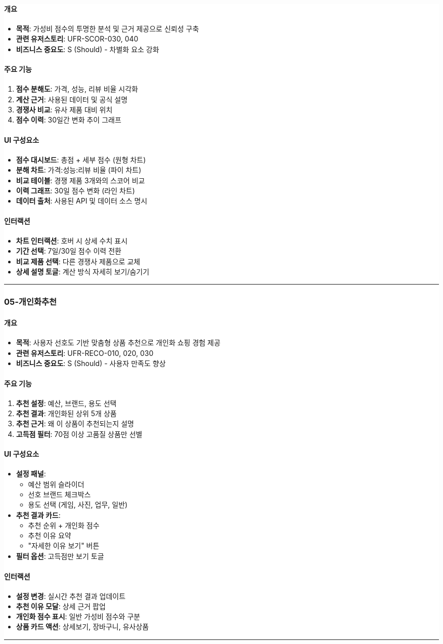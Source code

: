 #### 개요
- **목적**: 가성비 점수의 투명한 분석 및 근거 제공으로 신뢰성 구축
- **관련 유저스토리**: UFR-SCOR-030, 040
- **비즈니스 중요도**: S (Should) - 차별화 요소 강화

#### 주요 기능
1. **점수 분해도**: 가격, 성능, 리뷰 비율 시각화
2. **계산 근거**: 사용된 데이터 및 공식 설명
3. **경쟁사 비교**: 유사 제품 대비 위치
4. **점수 이력**: 30일간 변화 추이 그래프

#### UI 구성요소
- **점수 대시보드**: 총점 + 세부 점수 (원형 차트)
- **분해 차트**: 가격:성능:리뷰 비율 (파이 차트)
- **비교 테이블**: 경쟁 제품 3개와의 스코어 비교
- **이력 그래프**: 30일 점수 변화 (라인 차트)
- **데이터 출처**: 사용된 API 및 데이터 소스 명시

#### 인터랙션
- **차트 인터랙션**: 호버 시 상세 수치 표시
- **기간 선택**: 7일/30일 점수 이력 전환
- **비교 제품 선택**: 다른 경쟁사 제품으로 교체
- **상세 설명 토글**: 계산 방식 자세히 보기/숨기기

---

### 05-개인화추천

#### 개요
- **목적**: 사용자 선호도 기반 맞춤형 상품 추천으로 개인화 쇼핑 경험 제공
- **관련 유저스토리**: UFR-RECO-010, 020, 030
- **비즈니스 중요도**: S (Should) - 사용자 만족도 향상

#### 주요 기능
1. **추천 설정**: 예산, 브랜드, 용도 선택
2. **추천 결과**: 개인화된 상위 5개 상품
3. **추천 근거**: 왜 이 상품이 추천되는지 설명
4. **고득점 필터**: 70점 이상 고품질 상품만 선별

#### UI 구성요소
- **설정 패널**:
  - 예산 범위 슬라이더
  - 선호 브랜드 체크박스
  - 용도 선택 (게임, 사진, 업무, 일반)
- **추천 결과 카드**:
  - 추천 순위 + 개인화 점수
  - 추천 이유 요약
  - "자세한 이유 보기" 버튼
- **필터 옵션**: 고득점만 보기 토글

#### 인터랙션
- **설정 변경**: 실시간 추천 결과 업데이트
- **추천 이유 모달**: 상세 근거 팝업
- **개인화 점수 표시**: 일반 가성비 점수와 구분
- **상품 카드 액션**: 상세보기, 장바구니, 유사상품

---